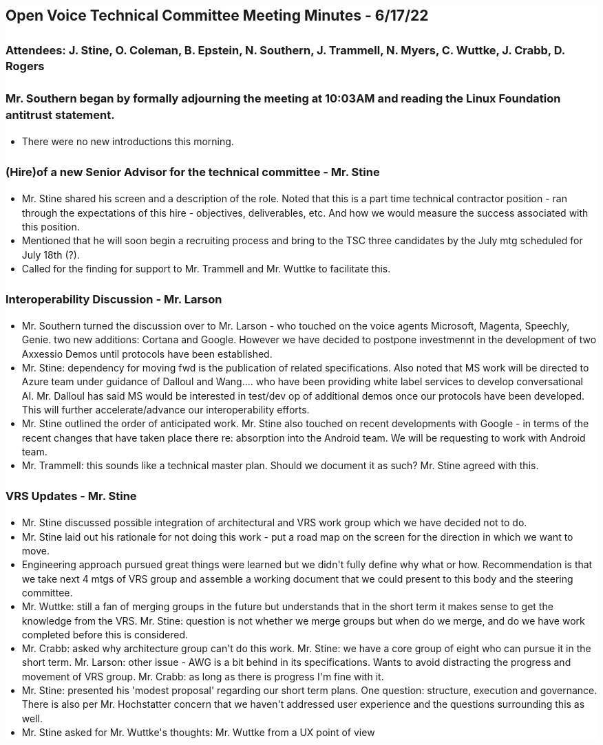 
## Open Voice Technical Committee Meeting Minutes - 6/17/22

### Attendees: J. Stine, O. Coleman, B. Epstein, N. Southern, J. Trammell, N. Myers, C. Wuttke, J. Crabb, D. Rogers

### Mr. Southern began by formally adjourning the meeting at 10:03AM and reading the Linux Foundation antitrust statement. 
* There were no new introductions this morning. 

### (Hire)of a new Senior Advisor for the technical committee - Mr. Stine
* Mr. Stine shared his screen and a description of the role. Noted that this is a part time technical contractor position - ran through the expectations of this hire - objectives, deliverables, etc. And how we would measure the success associated with this position. 
* Mentioned that he will soon begin a recruiting process and bring to the TSC three candidates by the July mtg scheduled for July 18th (?). 
* Called for the finding for support to Mr. Trammell and Mr. Wuttke to facilitate this.

### Interoperability Discussion - Mr. Larson 
* Mr. Southern turned the discussion over to Mr. Larson - who touched on the voice agents Microsoft, Magenta, Speechly, Genie. two new additions: Cortana and Google. However we have decided to postpone investmennt in the development of two Axxessio Demos until protocols have been established.
* Mr. Stine: dependency for moving fwd is the publication of related specifications. Also noted that MS work will be directed to Azure team under guidance of Dalloul and Wang.... who have been providing white label services to develop conversational AI. Mr. Dalloul has said MS would be interested in test/dev op of additional demos once our protocols have been developed. This will further accelerate/advance our interoperability efforts.
* Mr. Stine outlined the order of anticipated work. Mr. Stine also touched on recent developments with Google - in terms of the recent changes that have taken place there re: absorption into the Android team. We will be requesting to work with Android team.
* Mr. Trammell: this sounds like a technical master plan. Should we document it as such? Mr. Stine agreed with this.

### VRS Updates - Mr. Stine
* Mr. Stine discussed possible integration of architectural and VRS work group which we have decided not to do. 
* Mr. Stine laid out his rationale for not doing this work - put a road map on the screen for the direction in which we want to move. 
* Engineering approach pursued great things were learned but we didn't fully define why what or how. Recommendation is that we take next 4 mtgs of VRS group and assemble a working document that we could present to this body and the steering committee.
* Mr. Wuttke: still a fan of merging groups in the future but understands that in the short term it makes sense to get the knowledge from the VRS. Mr. Stine: question is not whether we merge groups but when do we merge, and do we have work completed before this is considered.
* Mr. Crabb: asked why architecture group can't do this work. Mr. Stine: we have a core group of eight who can pursue it in the short term. Mr. Larson: other issue - AWG is a bit behind in its specifications. Wants to avoid distracting the progress and movement of VRS group. Mr. Crabb: as long as there is progress I'm fine with it.
* Mr. Stine: presented his 'modest proposal' regarding our short term plans. One question: structure, execution and governance. There is also per Mr. Hochstatter concern that we haven't addressed user experience and the questions surrounding this as well.
* Mr. Stine asked for Mr. Wuttke's thoughts: Mr. Wuttke from a UX point of view 
